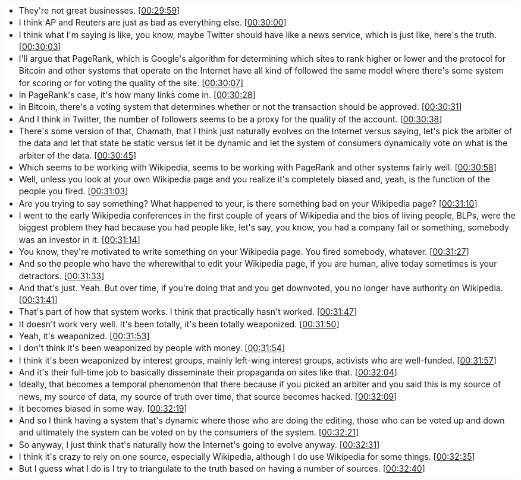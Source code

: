 *  They're not great businesses. [[00:29:59](https://www.youtube.com/watch?v=meASTkyA6OU&t=1799.0s)]
*  I think AP and Reuters are just as bad as everything else. [[00:30:00](https://www.youtube.com/watch?v=meASTkyA6OU&t=1800.0s)]
*  I think what I'm saying is like, you know, maybe Twitter should have like a news service, which is just like, here's the truth. [[00:30:03](https://www.youtube.com/watch?v=meASTkyA6OU&t=1803.0s)]
*  I'll argue that PageRank, which is Google's algorithm for determining which sites to rank higher or lower and the protocol for Bitcoin and other systems that operate on the Internet have all kind of followed the same model where there's some system for scoring or for voting the quality of the site. [[00:30:07](https://www.youtube.com/watch?v=meASTkyA6OU&t=1807.0s)]
*  In PageRank's case, it's how many links come in. [[00:30:28](https://www.youtube.com/watch?v=meASTkyA6OU&t=1828.0s)]
*  In Bitcoin, there's a voting system that determines whether or not the transaction should be approved. [[00:30:31](https://www.youtube.com/watch?v=meASTkyA6OU&t=1831.0s)]
*  And I think in Twitter, the number of followers seems to be a proxy for the quality of the account. [[00:30:38](https://www.youtube.com/watch?v=meASTkyA6OU&t=1838.0s)]
*  There's some version of that, Chamath, that I think just naturally evolves on the Internet versus saying, let's pick the arbiter of the data and let that state be static versus let it be dynamic and let the system of consumers dynamically vote on what is the arbiter of the data. [[00:30:45](https://www.youtube.com/watch?v=meASTkyA6OU&t=1845.0s)]
*  Which seems to be working with Wikipedia, seems to be working with PageRank and other systems fairly well. [[00:30:58](https://www.youtube.com/watch?v=meASTkyA6OU&t=1858.0s)]
*  Well, unless you look at your own Wikipedia page and you realize it's completely biased and, yeah, is the function of the people you fired. [[00:31:03](https://www.youtube.com/watch?v=meASTkyA6OU&t=1863.0s)]
*  Are you trying to say something? What happened to your, is there something bad on your Wikipedia page? [[00:31:10](https://www.youtube.com/watch?v=meASTkyA6OU&t=1870.0s)]
*  I went to the early Wikipedia conferences in the first couple of years of Wikipedia and the bios of living people, BLPs, were the biggest problem they had because you had people like, let's say, you know, you had a company fail or something, somebody was an investor in it. [[00:31:14](https://www.youtube.com/watch?v=meASTkyA6OU&t=1874.0s)]
*  You know, they're motivated to write something on your Wikipedia page. You fired somebody, whatever. [[00:31:27](https://www.youtube.com/watch?v=meASTkyA6OU&t=1887.0s)]
*  And so the people who have the wherewithal to edit your Wikipedia page, if you are human, alive today sometimes is your detractors. [[00:31:33](https://www.youtube.com/watch?v=meASTkyA6OU&t=1893.0s)]
*  And that's just. Yeah. But over time, if you're doing that and you get downvoted, you no longer have authority on Wikipedia. [[00:31:41](https://www.youtube.com/watch?v=meASTkyA6OU&t=1901.0s)]
*  That's part of how that system works. I think that practically hasn't worked. [[00:31:47](https://www.youtube.com/watch?v=meASTkyA6OU&t=1907.0s)]
*  It doesn't work very well. It's been totally, it's been totally weaponized. [[00:31:50](https://www.youtube.com/watch?v=meASTkyA6OU&t=1910.0s)]
*  Yeah, it's weaponized. [[00:31:53](https://www.youtube.com/watch?v=meASTkyA6OU&t=1913.0s)]
*  I don't think it's been weaponized by people with money. [[00:31:54](https://www.youtube.com/watch?v=meASTkyA6OU&t=1914.0s)]
*  I think it's been weaponized by interest groups, mainly left-wing interest groups, activists who are well-funded. [[00:31:57](https://www.youtube.com/watch?v=meASTkyA6OU&t=1917.0s)]
*  And it's their full-time job to basically disseminate their propaganda on sites like that. [[00:32:04](https://www.youtube.com/watch?v=meASTkyA6OU&t=1924.0s)]
*  Ideally, that becomes a temporal phenomenon that there because if you picked an arbiter and you said this is my source of news, my source of data, my source of truth over time, that source becomes hacked. [[00:32:09](https://www.youtube.com/watch?v=meASTkyA6OU&t=1929.0s)]
*  It becomes biased in some way. [[00:32:19](https://www.youtube.com/watch?v=meASTkyA6OU&t=1939.0s)]
*  And so I think having a system that's dynamic where those who are doing the editing, those who can be voted up and down and ultimately the system can be voted on by the consumers of the system. [[00:32:21](https://www.youtube.com/watch?v=meASTkyA6OU&t=1941.0s)]
*  So anyway, I just think that's naturally how the Internet's going to evolve anyway. [[00:32:31](https://www.youtube.com/watch?v=meASTkyA6OU&t=1951.0s)]
*  I think it's crazy to rely on one source, especially Wikipedia, although I do use Wikipedia for some things. [[00:32:35](https://www.youtube.com/watch?v=meASTkyA6OU&t=1955.0s)]
*  But I guess what I do is I try to triangulate to the truth based on having a number of sources. [[00:32:40](https://www.youtube.com/watch?v=meASTkyA6OU&t=1960.0s)]